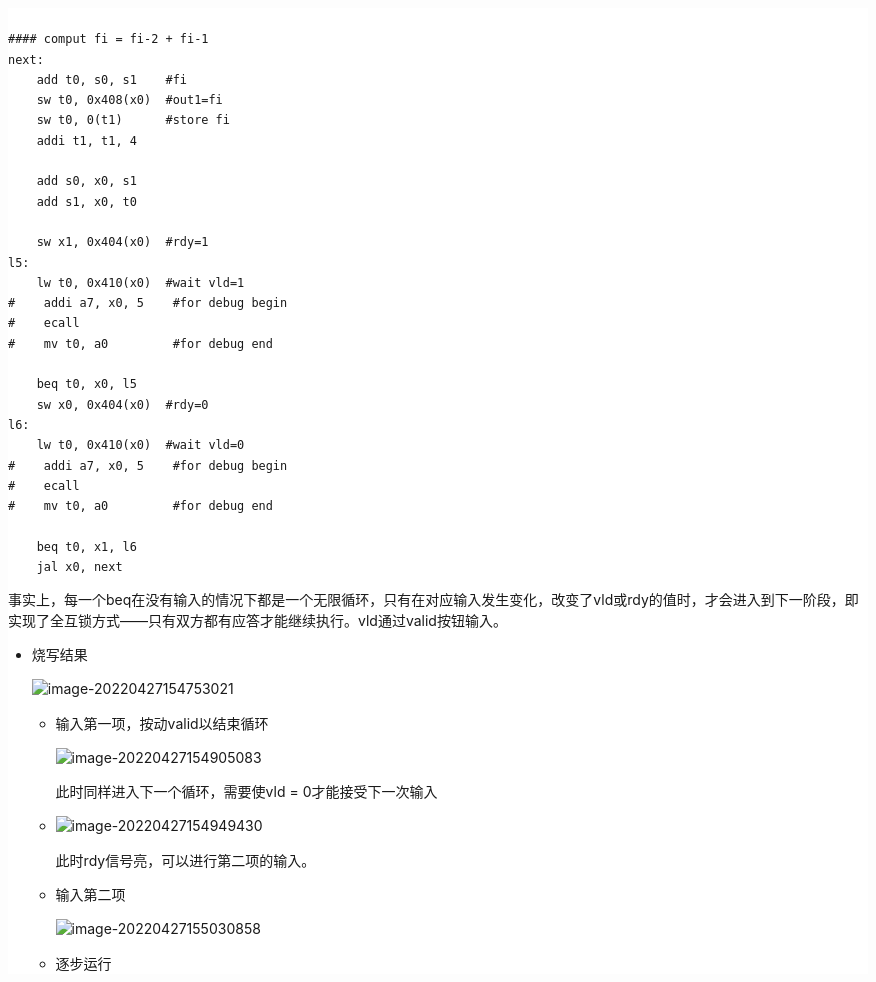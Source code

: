   ```assembly
        
  #### comput fi = fi-2 + fi-1
  next:
      add t0, s0, s1    #fi
      sw t0, 0x408(x0)  #out1=fi
      sw t0, 0(t1)      #store fi
      addi t1, t1, 4
  
      add s0, x0, s1
      add s1, x0, t0
  
      sw x1, 0x404(x0)  #rdy=1
  l5:
      lw t0, 0x410(x0)  #wait vld=1
  #    addi a7, x0, 5    #for debug begin
  #    ecall
  #    mv t0, a0         #for debug end
   
      beq t0, x0, l5
      sw x0, 0x404(x0)  #rdy=0
  l6:
      lw t0, 0x410(x0)  #wait vld=0
  #    addi a7, x0, 5    #for debug begin
  #    ecall
  #    mv t0, a0         #for debug end
   
      beq t0, x1, l6
      jal x0, next       
  ```

  事实上，每一个beq在没有输入的情况下都是一个无限循环，只有在对应输入发生变化，改变了vld或rdy的值时，才会进入到下一阶段，即实现了全互锁方式——只有双方都有应答才能继续执行。vld通过valid按钮输入。

- 烧写结果

  ![image-20220427154753021](C:\Users\lenovo\AppData\Roaming\Typora\typora-user-images\image-20220427154753021.png)

  - 输入第一项，按动valid以结束循环

    ![image-20220427154905083](C:\Users\lenovo\AppData\Roaming\Typora\typora-user-images\image-20220427154905083.png)

    此时同样进入下一个循环，需要使vld = 0才能接受下一次输入

  - ![image-20220427154949430](C:\Users\lenovo\AppData\Roaming\Typora\typora-user-images\image-20220427154949430.png)

    此时rdy信号亮，可以进行第二项的输入。

  - 输入第二项

    ![image-20220427155030858](C:\Users\lenovo\AppData\Roaming\Typora\typora-user-images\image-20220427155030858.png)

  - 逐步运行
